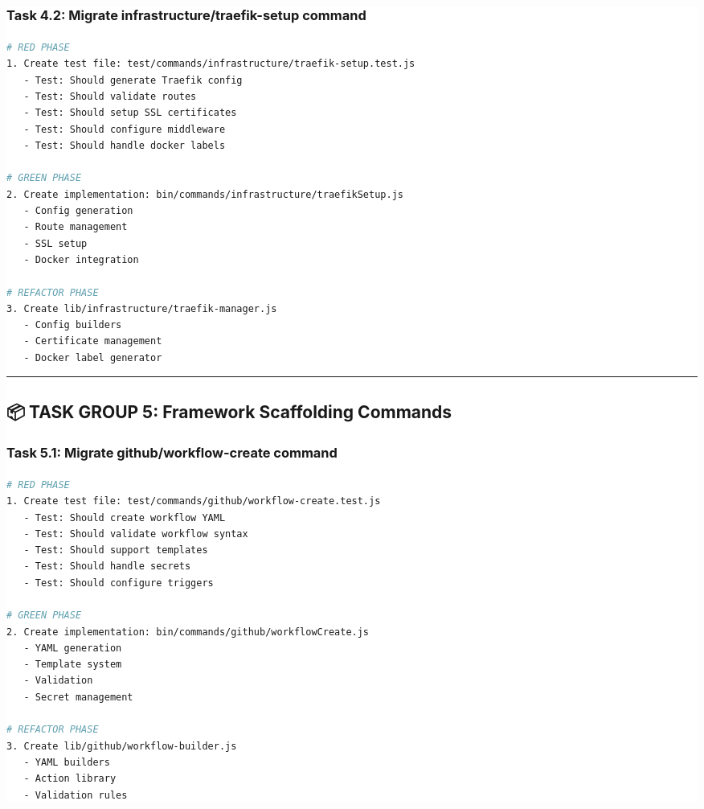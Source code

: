 ### Task 4.2: Migrate infrastructure/traefik-setup command
```bash
# RED PHASE
1. Create test file: test/commands/infrastructure/traefik-setup.test.js
   - Test: Should generate Traefik config
   - Test: Should validate routes
   - Test: Should setup SSL certificates
   - Test: Should configure middleware
   - Test: Should handle docker labels

# GREEN PHASE
2. Create implementation: bin/commands/infrastructure/traefikSetup.js
   - Config generation
   - Route management
   - SSL setup
   - Docker integration

# REFACTOR PHASE
3. Create lib/infrastructure/traefik-manager.js
   - Config builders
   - Certificate management
   - Docker label generator
```

---

## 📦 TASK GROUP 5: Framework Scaffolding Commands

### Task 5.1: Migrate github/workflow-create command
```bash
# RED PHASE
1. Create test file: test/commands/github/workflow-create.test.js
   - Test: Should create workflow YAML
   - Test: Should validate workflow syntax
   - Test: Should support templates
   - Test: Should handle secrets
   - Test: Should configure triggers

# GREEN PHASE
2. Create implementation: bin/commands/github/workflowCreate.js
   - YAML generation
   - Template system
   - Validation
   - Secret management

# REFACTOR PHASE
3. Create lib/github/workflow-builder.js
   - YAML builders
   - Action library
   - Validation rules
```
